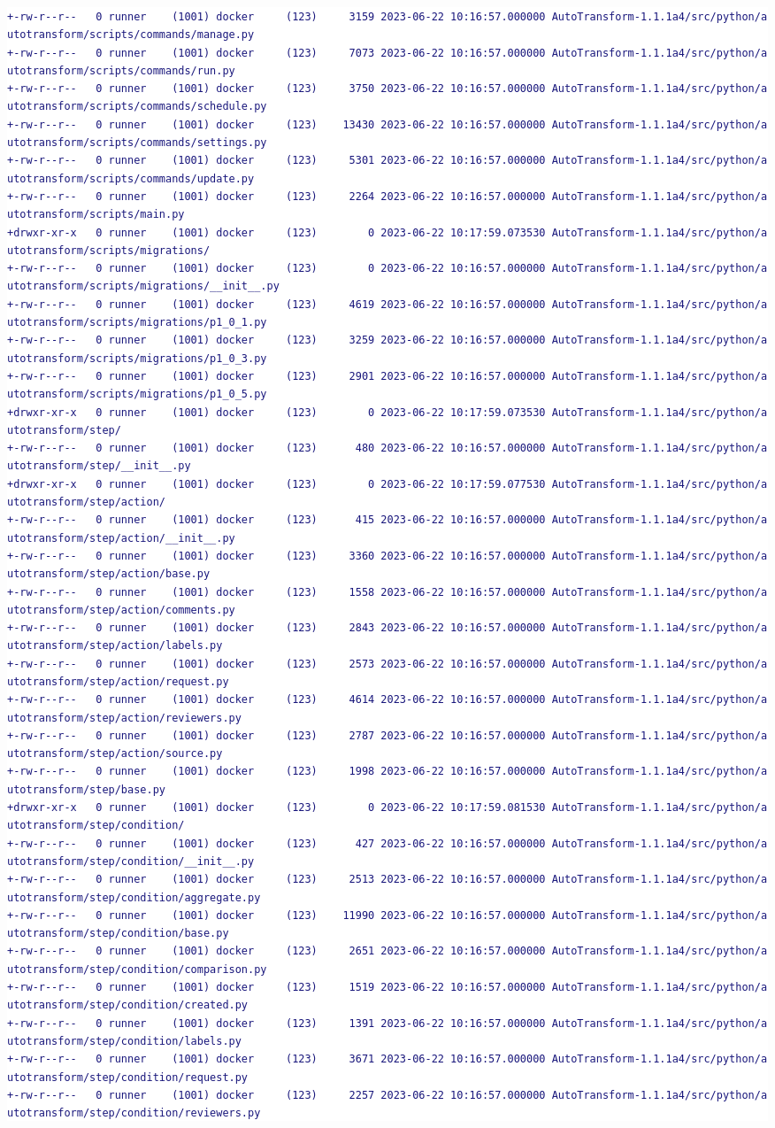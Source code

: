 ```diff
+-rw-r--r--   0 runner    (1001) docker     (123)     3159 2023-06-22 10:16:57.000000 AutoTransform-1.1.1a4/src/python/autotransform/scripts/commands/manage.py
+-rw-r--r--   0 runner    (1001) docker     (123)     7073 2023-06-22 10:16:57.000000 AutoTransform-1.1.1a4/src/python/autotransform/scripts/commands/run.py
+-rw-r--r--   0 runner    (1001) docker     (123)     3750 2023-06-22 10:16:57.000000 AutoTransform-1.1.1a4/src/python/autotransform/scripts/commands/schedule.py
+-rw-r--r--   0 runner    (1001) docker     (123)    13430 2023-06-22 10:16:57.000000 AutoTransform-1.1.1a4/src/python/autotransform/scripts/commands/settings.py
+-rw-r--r--   0 runner    (1001) docker     (123)     5301 2023-06-22 10:16:57.000000 AutoTransform-1.1.1a4/src/python/autotransform/scripts/commands/update.py
+-rw-r--r--   0 runner    (1001) docker     (123)     2264 2023-06-22 10:16:57.000000 AutoTransform-1.1.1a4/src/python/autotransform/scripts/main.py
+drwxr-xr-x   0 runner    (1001) docker     (123)        0 2023-06-22 10:17:59.073530 AutoTransform-1.1.1a4/src/python/autotransform/scripts/migrations/
+-rw-r--r--   0 runner    (1001) docker     (123)        0 2023-06-22 10:16:57.000000 AutoTransform-1.1.1a4/src/python/autotransform/scripts/migrations/__init__.py
+-rw-r--r--   0 runner    (1001) docker     (123)     4619 2023-06-22 10:16:57.000000 AutoTransform-1.1.1a4/src/python/autotransform/scripts/migrations/p1_0_1.py
+-rw-r--r--   0 runner    (1001) docker     (123)     3259 2023-06-22 10:16:57.000000 AutoTransform-1.1.1a4/src/python/autotransform/scripts/migrations/p1_0_3.py
+-rw-r--r--   0 runner    (1001) docker     (123)     2901 2023-06-22 10:16:57.000000 AutoTransform-1.1.1a4/src/python/autotransform/scripts/migrations/p1_0_5.py
+drwxr-xr-x   0 runner    (1001) docker     (123)        0 2023-06-22 10:17:59.073530 AutoTransform-1.1.1a4/src/python/autotransform/step/
+-rw-r--r--   0 runner    (1001) docker     (123)      480 2023-06-22 10:16:57.000000 AutoTransform-1.1.1a4/src/python/autotransform/step/__init__.py
+drwxr-xr-x   0 runner    (1001) docker     (123)        0 2023-06-22 10:17:59.077530 AutoTransform-1.1.1a4/src/python/autotransform/step/action/
+-rw-r--r--   0 runner    (1001) docker     (123)      415 2023-06-22 10:16:57.000000 AutoTransform-1.1.1a4/src/python/autotransform/step/action/__init__.py
+-rw-r--r--   0 runner    (1001) docker     (123)     3360 2023-06-22 10:16:57.000000 AutoTransform-1.1.1a4/src/python/autotransform/step/action/base.py
+-rw-r--r--   0 runner    (1001) docker     (123)     1558 2023-06-22 10:16:57.000000 AutoTransform-1.1.1a4/src/python/autotransform/step/action/comments.py
+-rw-r--r--   0 runner    (1001) docker     (123)     2843 2023-06-22 10:16:57.000000 AutoTransform-1.1.1a4/src/python/autotransform/step/action/labels.py
+-rw-r--r--   0 runner    (1001) docker     (123)     2573 2023-06-22 10:16:57.000000 AutoTransform-1.1.1a4/src/python/autotransform/step/action/request.py
+-rw-r--r--   0 runner    (1001) docker     (123)     4614 2023-06-22 10:16:57.000000 AutoTransform-1.1.1a4/src/python/autotransform/step/action/reviewers.py
+-rw-r--r--   0 runner    (1001) docker     (123)     2787 2023-06-22 10:16:57.000000 AutoTransform-1.1.1a4/src/python/autotransform/step/action/source.py
+-rw-r--r--   0 runner    (1001) docker     (123)     1998 2023-06-22 10:16:57.000000 AutoTransform-1.1.1a4/src/python/autotransform/step/base.py
+drwxr-xr-x   0 runner    (1001) docker     (123)        0 2023-06-22 10:17:59.081530 AutoTransform-1.1.1a4/src/python/autotransform/step/condition/
+-rw-r--r--   0 runner    (1001) docker     (123)      427 2023-06-22 10:16:57.000000 AutoTransform-1.1.1a4/src/python/autotransform/step/condition/__init__.py
+-rw-r--r--   0 runner    (1001) docker     (123)     2513 2023-06-22 10:16:57.000000 AutoTransform-1.1.1a4/src/python/autotransform/step/condition/aggregate.py
+-rw-r--r--   0 runner    (1001) docker     (123)    11990 2023-06-22 10:16:57.000000 AutoTransform-1.1.1a4/src/python/autotransform/step/condition/base.py
+-rw-r--r--   0 runner    (1001) docker     (123)     2651 2023-06-22 10:16:57.000000 AutoTransform-1.1.1a4/src/python/autotransform/step/condition/comparison.py
+-rw-r--r--   0 runner    (1001) docker     (123)     1519 2023-06-22 10:16:57.000000 AutoTransform-1.1.1a4/src/python/autotransform/step/condition/created.py
+-rw-r--r--   0 runner    (1001) docker     (123)     1391 2023-06-22 10:16:57.000000 AutoTransform-1.1.1a4/src/python/autotransform/step/condition/labels.py
+-rw-r--r--   0 runner    (1001) docker     (123)     3671 2023-06-22 10:16:57.000000 AutoTransform-1.1.1a4/src/python/autotransform/step/condition/request.py
+-rw-r--r--   0 runner    (1001) docker     (123)     2257 2023-06-22 10:16:57.000000 AutoTransform-1.1.1a4/src/python/autotransform/step/condition/reviewers.py
```